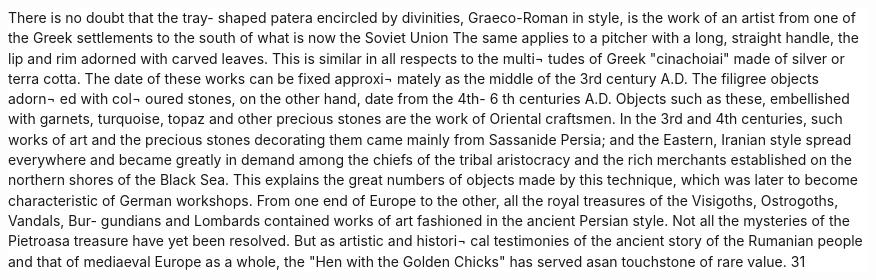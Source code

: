 There is no doubt that the tray-
shaped patera encircled by divinities,
Graeco-Roman in style, is the work
of an artist from one of the Greek
settlements to the south of what is
now the Soviet Union
The same applies to a pitcher with
a long, straight handle, the lip and
rim adorned with carved leaves. This
is similar in all respects to the multi¬
tudes of Greek "cinachoiai" made of
silver or terra cotta. The date of
these works can be fixed approxi¬
mately as the middle of the 3rd
century A.D.
The filigree
objects adorn¬
ed with col¬
oured stones,
on the other
hand, date
from the 4th-
6 th centuries
A.D. Objects
such as these,
embellished
with garnets,
turquoise, topaz and other precious
stones are the work of Oriental
craftsmen.
In the 3rd and 4th centuries, such
works of art and the precious stones
decorating them came mainly from
Sassanide Persia; and the Eastern,
Iranian style spread everywhere and
became greatly in demand among the
chiefs of the tribal aristocracy and
the rich merchants established on the
northern shores of the Black Sea.
This explains the great numbers of
objects made by this technique, which
was later to become characteristic of
German workshops.
From one end of Europe to the
other, all the royal treasures of the
Visigoths, Ostrogoths, Vandals, Bur-
gundians and Lombards contained
works of art fashioned in the ancient
Persian style.
Not all the mysteries of the
Pietroasa treasure have yet been
resolved. But as artistic and histori¬
cal testimonies of the ancient story
of the Rumanian people and that of
mediaeval Europe as a whole, the
"Hen with the Golden Chicks" has
served asan touchstone of rare value.
31
